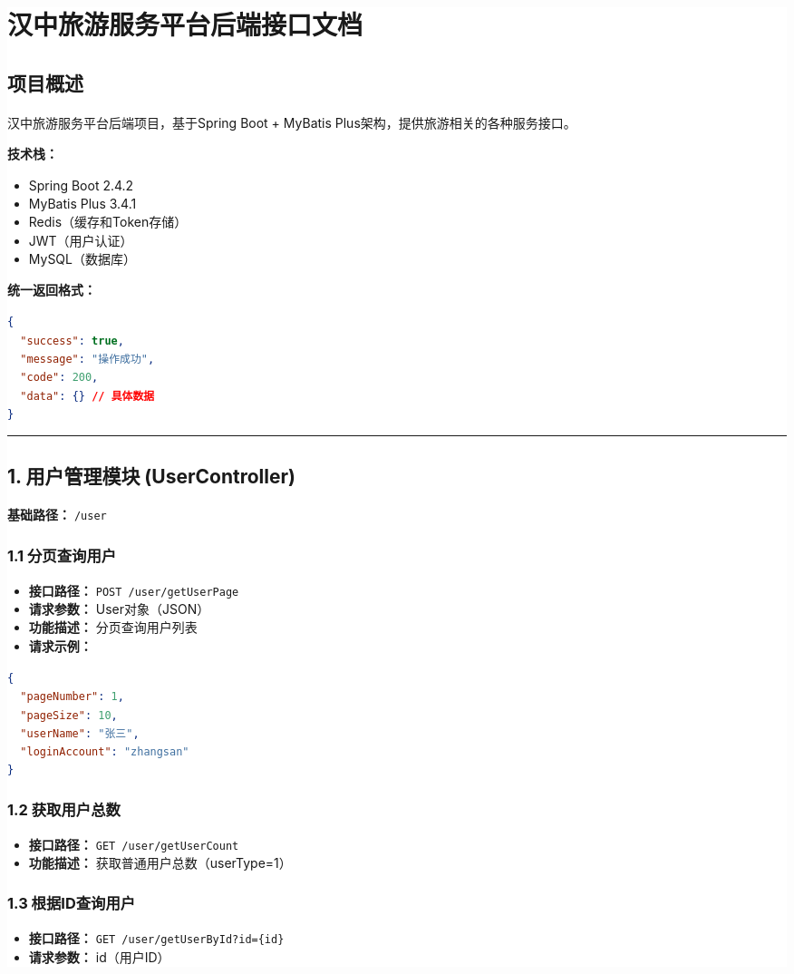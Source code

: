 # 汉中旅游服务平台后端接口文档

## 项目概述

汉中旅游服务平台后端项目，基于Spring Boot + MyBatis Plus架构，提供旅游相关的各种服务接口。

**技术栈：**
- Spring Boot 2.4.2
- MyBatis Plus 3.4.1
- Redis（缓存和Token存储）
- JWT（用户认证）
- MySQL（数据库）

**统一返回格式：**
```json
{
  "success": true,
  "message": "操作成功",
  "code": 200,
  "data": {} // 具体数据
}
```

---

## 1. 用户管理模块 (UserController)

**基础路径：** `/user`

### 1.1 分页查询用户
- **接口路径：** `POST /user/getUserPage`
- **请求参数：** User对象（JSON）
- **功能描述：** 分页查询用户列表
- **请求示例：**
```json
{
  "pageNumber": 1,
  "pageSize": 10,
  "userName": "张三",
  "loginAccount": "zhangsan"
}
```

### 1.2 获取用户总数
- **接口路径：** `GET /user/getUserCount`
- **功能描述：** 获取普通用户总数（userType=1）

### 1.3 根据ID查询用户
- **接口路径：** `GET /user/getUserById?id={id}`
- **请求参数：** id（用户ID）
